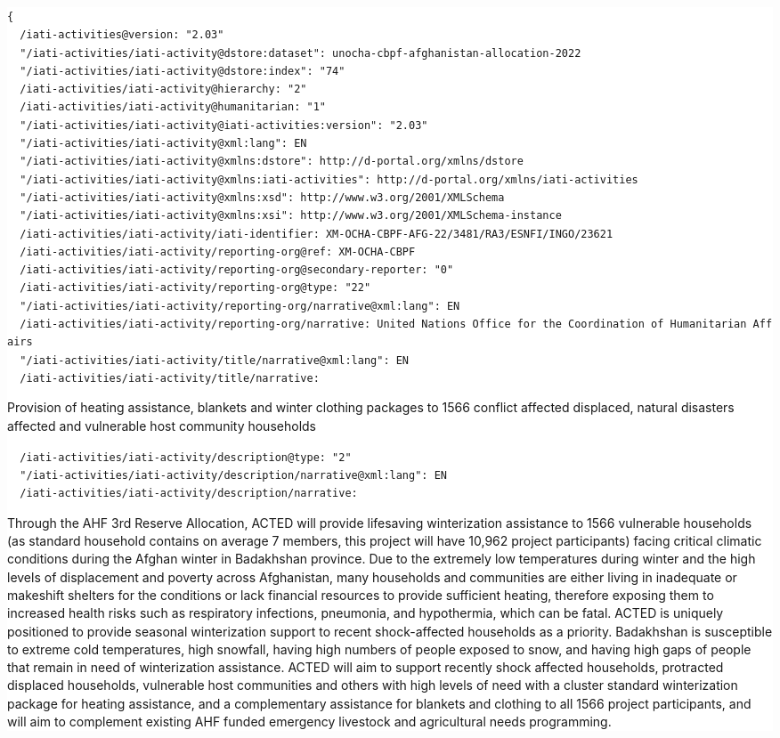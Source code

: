 	{
	  /iati-activities@version: "2.03"
	  "/iati-activities/iati-activity@dstore:dataset": unocha-cbpf-afghanistan-allocation-2022
	  "/iati-activities/iati-activity@dstore:index": "74"
	  /iati-activities/iati-activity@hierarchy: "2"
	  /iati-activities/iati-activity@humanitarian: "1"
	  "/iati-activities/iati-activity@iati-activities:version": "2.03"
	  "/iati-activities/iati-activity@xml:lang": EN
	  "/iati-activities/iati-activity@xmlns:dstore": http://d-portal.org/xmlns/dstore
	  "/iati-activities/iati-activity@xmlns:iati-activities": http://d-portal.org/xmlns/iati-activities
	  "/iati-activities/iati-activity@xmlns:xsd": http://www.w3.org/2001/XMLSchema
	  "/iati-activities/iati-activity@xmlns:xsi": http://www.w3.org/2001/XMLSchema-instance
	  /iati-activities/iati-activity/iati-identifier: XM-OCHA-CBPF-AFG-22/3481/RA3/ESNFI/INGO/23621
	  /iati-activities/iati-activity/reporting-org@ref: XM-OCHA-CBPF
	  /iati-activities/iati-activity/reporting-org@secondary-reporter: "0"
	  /iati-activities/iati-activity/reporting-org@type: "22"
	  "/iati-activities/iati-activity/reporting-org/narrative@xml:lang": EN
	  /iati-activities/iati-activity/reporting-org/narrative: United Nations Office for the Coordination of Humanitarian Affairs
	  "/iati-activities/iati-activity/title/narrative@xml:lang": EN
	  /iati-activities/iati-activity/title/narrative:

Provision of heating assistance, blankets and winter clothing packages
to 1566 conflict affected displaced, natural disasters affected and
vulnerable host community households

	  /iati-activities/iati-activity/description@type: "2"
	  "/iati-activities/iati-activity/description/narrative@xml:lang": EN
	  /iati-activities/iati-activity/description/narrative:

Through the AHF 3rd Reserve Allocation, ACTED will provide lifesaving
winterization assistance to 1566 vulnerable households (as standard
household contains on average 7 members, this project will have 10,962
project participants) facing critical climatic conditions during the
Afghan winter in Badakhshan province. Due to the extremely low
temperatures during winter and the high levels of displacement and
poverty across Afghanistan, many households and communities are either
living in inadequate or makeshift shelters for the conditions or lack
financial resources to provide sufficient heating, therefore exposing
them to increased health risks such as respiratory infections,
pneumonia, and hypothermia, which can be fatal. ACTED is uniquely
positioned to provide seasonal winterization support to recent
shock-affected households as a priority. Badakhshan is susceptible to
extreme cold temperatures, high snowfall, having high numbers of people
exposed to snow, and having high gaps of people that remain in need of
winterization assistance. ACTED will aim to support recently shock
affected households, protracted displaced households, vulnerable host
communities and others with high levels of need with a cluster standard
winterization package for heating assistance, and a complementary
assistance for blankets and clothing to all 1566 project participants,
and will aim to complement existing AHF funded emergency livestock and
agricultural needs programming.
